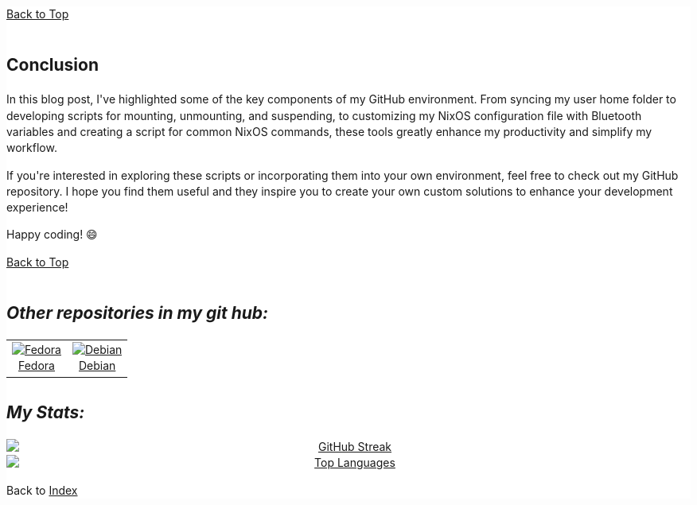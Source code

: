 [Back to Top](#)

#
## Conclusion

In this blog post, I've highlighted some of the key components of my GitHub environment. From syncing my user home folder to developing scripts for mounting, unmounting, and suspending, to customizing my NixOS configuration file with Bluetooth variables and creating a script for common NixOS commands, these tools greatly enhance my productivity and simplify my workflow.

If you're interested in exploring these scripts or incorporating them into your own environment, feel free to check out my GitHub repository. I hope you find them useful and they inspire you to create your own custom solutions to enhance your development experience!

Happy coding! 😄

[Back to Top](#)
#


## *Other repositories in my git hub:*

<div align="center">
  <table style="border-collapse: collapse; width: 100%; border: none;">
    <tr>
     <td align="center" style="border: none;">
        <a href="https://github.com/tolgaerok/fedora-tolga">
          <img src="https://flathub.org/img/distro/fedora.svg" alt="Fedora" style="width: 100%;">
          <br>Fedora
        </a>
      </td>
      <td align="center" style="border: none;">
        <a href="https://github.com/tolgaerok/Debian-tolga">
          <img src="https://flathub.org/img/distro/debian.svg" alt="Debian" style="width: 100%;">
          <br>Debian
        </a>
      </td>
    </tr>
  </table>
</div>

## *My Stats:*

<div align="center">

<div style="text-align: center;">
  <a href="https://git.io/streak-stats" target="_blank">
    <img src="http://github-readme-streak-stats.herokuapp.com?user=tolgaerok&theme=dark&background=000000" alt="GitHub Streak" style="display: block; margin: 0 auto;">
  </a>
  <div style="text-align: center;">
    <a href="https://github.com/anuraghazra/github-readme-stats" target="_blank">
      <img src="https://github-readme-stats.vercel.app/api/top-langs/?username=tolgaerok&layout=compact&theme=vision-friendly-dark" alt="Top Languages" style="display: block; margin: 0 auto;">
    </a>
  </div>
</div>
</div>
</div>
</div>

Back to [Index](#index)
